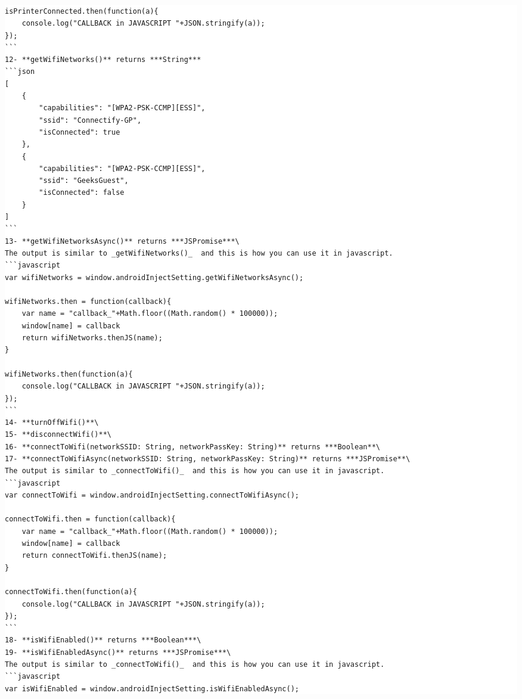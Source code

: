     isPrinterConnected.then(function(a){
        console.log("CALLBACK in JAVASCRIPT "+JSON.stringify(a));
    });
    ```
    12- **getWifiNetworks()** returns ***String***
    ```json
    [
        {
            "capabilities": "[WPA2-PSK-CCMP][ESS]",
            "ssid": "Connectify-GP",
            "isConnected": true
        },
        {
            "capabilities": "[WPA2-PSK-CCMP][ESS]",
            "ssid": "GeeksGuest",
            "isConnected": false
        }
    ]
    ```
    13- **getWifiNetworksAsync()** returns ***JSPromise***\
    The output is similar to _getWifiNetworks()_  and this is how you can use it in javascript.
    ```javascript
    var wifiNetworks = window.androidInjectSetting.getWifiNetworksAsync();

    wifiNetworks.then = function(callback){
        var name = "callback_"+Math.floor((Math.random() * 100000));
        window[name] = callback
        return wifiNetworks.thenJS(name);
    }
    
    wifiNetworks.then(function(a){
        console.log("CALLBACK in JAVASCRIPT "+JSON.stringify(a));
    });
    ```
    14- **turnOffWifi()**\
    15- **disconnectWifi()**\
    16- **connectToWifi(networkSSID: String, networkPassKey: String)** returns ***Boolean**\
    17- **connectToWifiAsync(networkSSID: String, networkPassKey: String)** returns ***JSPromise**\
    The output is similar to _connectToWifi()_  and this is how you can use it in javascript.
    ```javascript
    var connectToWifi = window.androidInjectSetting.connectToWifiAsync();

    connectToWifi.then = function(callback){
        var name = "callback_"+Math.floor((Math.random() * 100000));
        window[name] = callback
        return connectToWifi.thenJS(name);
    }
    
    connectToWifi.then(function(a){
        console.log("CALLBACK in JAVASCRIPT "+JSON.stringify(a));
    });
    ```
    18- **isWifiEnabled()** returns ***Boolean***\
    19- **isWifiEnabledAsync()** returns ***JSPromise***\
    The output is similar to _connectToWifi()_  and this is how you can use it in javascript.
    ```javascript
    var isWifiEnabled = window.androidInjectSetting.isWifiEnabledAsync();
